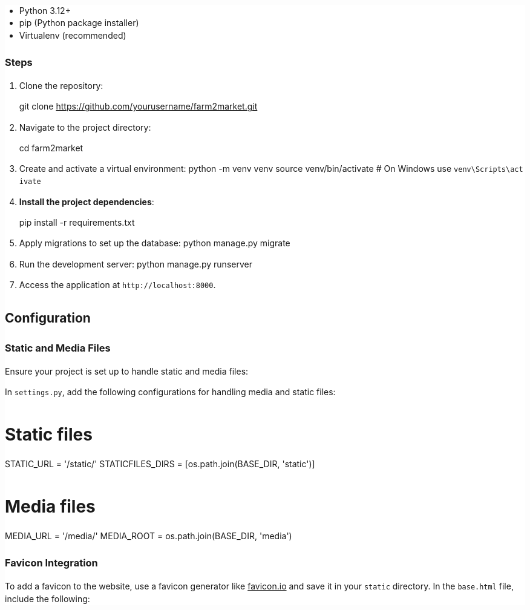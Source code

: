 - Python 3.12+
- pip (Python package installer)
- Virtualenv (recommended)

### Steps

1. Clone the repository:

  
   git clone https://github.com/yourusername/farm2market.git

2. Navigate to the project directory:

  
   cd farm2market


3. Create and activate a virtual environment:
   python -m venv venv
   source venv/bin/activate   # On Windows use `venv\Scripts\activate`
  

4. **Install the project dependencies**:

   pip install -r requirements.txt
  

5. Apply migrations to set up the database:
   python manage.py migrate
 
6. Run the development server:
   python manage.py runserver
 
7. Access the application at `http://localhost:8000`.

## Configuration

### Static and Media Files

Ensure your project is set up to handle static and media files:

In `settings.py`, add the following configurations for handling media and static files:

# Static files
STATIC_URL = '/static/'
STATICFILES_DIRS = [os.path.join(BASE_DIR, 'static')]

# Media files
MEDIA_URL = '/media/'
MEDIA_ROOT = os.path.join(BASE_DIR, 'media')


### Favicon Integration

To add a favicon to the website, use a favicon generator like [favicon.io](https://favicon.io/) and save it in your `static` directory. In the `base.html` file, include the following:
